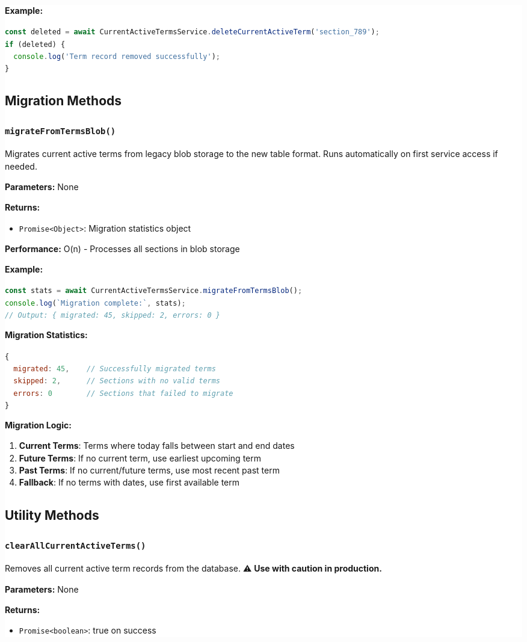 **Example:**
```javascript
const deleted = await CurrentActiveTermsService.deleteCurrentActiveTerm('section_789');
if (deleted) {
  console.log('Term record removed successfully');
}
```

## Migration Methods

### `migrateFromTermsBlob()`

Migrates current active terms from legacy blob storage to the new table format. Runs automatically on first service access if needed.

**Parameters:** None

**Returns:**
- `Promise<Object>`: Migration statistics object

**Performance:** O(n) - Processes all sections in blob storage

**Example:**
```javascript
const stats = await CurrentActiveTermsService.migrateFromTermsBlob();
console.log(`Migration complete:`, stats);
// Output: { migrated: 45, skipped: 2, errors: 0 }
```

**Migration Statistics:**
```javascript
{
  migrated: 45,    // Successfully migrated terms
  skipped: 2,      // Sections with no valid terms
  errors: 0        // Sections that failed to migrate
}
```

**Migration Logic:**
1. **Current Terms**: Terms where today falls between start and end dates
2. **Future Terms**: If no current term, use earliest upcoming term
3. **Past Terms**: If no current/future terms, use most recent past term
4. **Fallback**: If no terms with dates, use first available term

## Utility Methods

### `clearAllCurrentActiveTerms()`

Removes all current active term records from the database. ⚠️ **Use with caution in production.**

**Parameters:** None

**Returns:**
- `Promise<boolean>`: true on success
